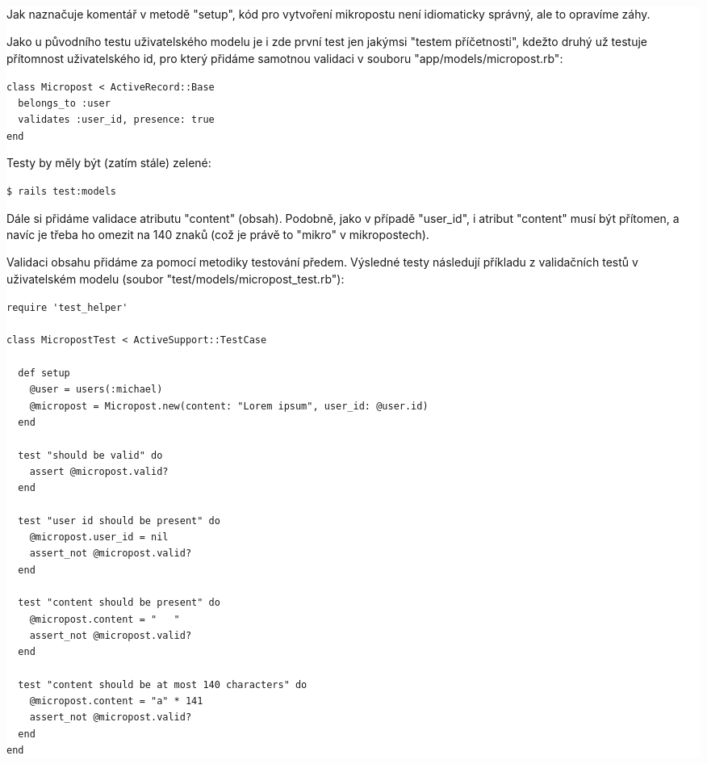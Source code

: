 ```
```

Jak naznačuje komentář v metodě "setup", kód pro vytvoření mikropostu není idiomaticky správný, ale to opravíme záhy.

Jako u původního testu uživatelského modelu je i zde první test jen jakýmsi "testem příčetnosti", kdežto druhý už testuje přítomnost uživatelského id, pro který přidáme samotnou validaci v souboru "app/models/micropost.rb":

```
class Micropost < ActiveRecord::Base
  belongs_to :user
  validates :user_id, presence: true
end
```

Testy by měly být (zatím stále) zelené:

```
$ rails test:models
```

Dále si přidáme validace atributu "content" (obsah). Podobně, jako v případě "user_id", i atribut "content" musí být přítomen, a navíc je třeba ho omezit na 140 znaků (což je právě to "mikro" v mikropostech).

Validaci obsahu přidáme za pomocí metodiky testování předem. Výsledné testy následují příkladu z validačních testů v uživatelském modelu (soubor "test/models/micropost_test.rb"):

```
require 'test_helper'

class MicropostTest < ActiveSupport::TestCase

  def setup
    @user = users(:michael)
    @micropost = Micropost.new(content: "Lorem ipsum", user_id: @user.id)
  end

  test "should be valid" do
    assert @micropost.valid?
  end

  test "user id should be present" do
    @micropost.user_id = nil
    assert_not @micropost.valid?
  end

  test "content should be present" do
    @micropost.content = "   "
    assert_not @micropost.valid?
  end

  test "content should be at most 140 characters" do
    @micropost.content = "a" * 141
    assert_not @micropost.valid?
  end
end
```
